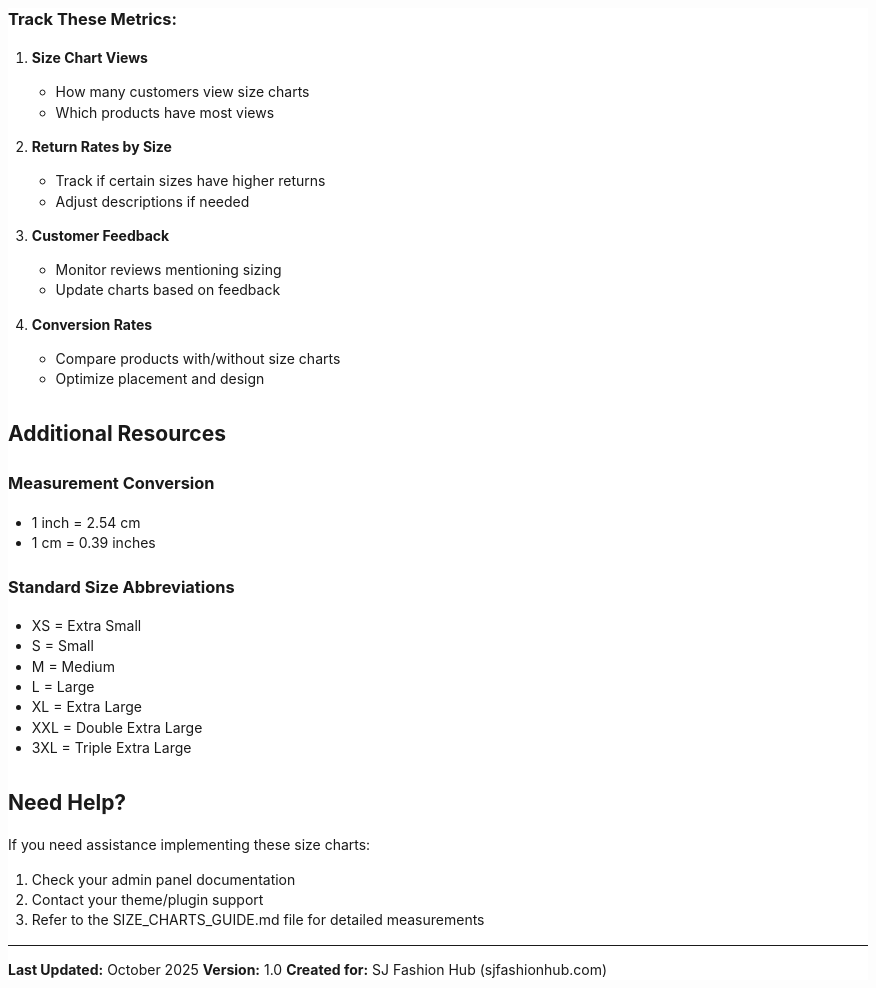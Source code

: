 ### Track These Metrics:

1. **Size Chart Views**
   - How many customers view size charts
   - Which products have most views

2. **Return Rates by Size**
   - Track if certain sizes have higher returns
   - Adjust descriptions if needed

3. **Customer Feedback**
   - Monitor reviews mentioning sizing
   - Update charts based on feedback

4. **Conversion Rates**
   - Compare products with/without size charts
   - Optimize placement and design

## Additional Resources

### Measurement Conversion
- 1 inch = 2.54 cm
- 1 cm = 0.39 inches

### Standard Size Abbreviations
- XS = Extra Small
- S = Small
- M = Medium
- L = Large
- XL = Extra Large
- XXL = Double Extra Large
- 3XL = Triple Extra Large

## Need Help?

If you need assistance implementing these size charts:
1. Check your admin panel documentation
2. Contact your theme/plugin support
3. Refer to the SIZE_CHARTS_GUIDE.md file for detailed measurements

---

**Last Updated:** October 2025
**Version:** 1.0
**Created for:** SJ Fashion Hub (sjfashionhub.com)

